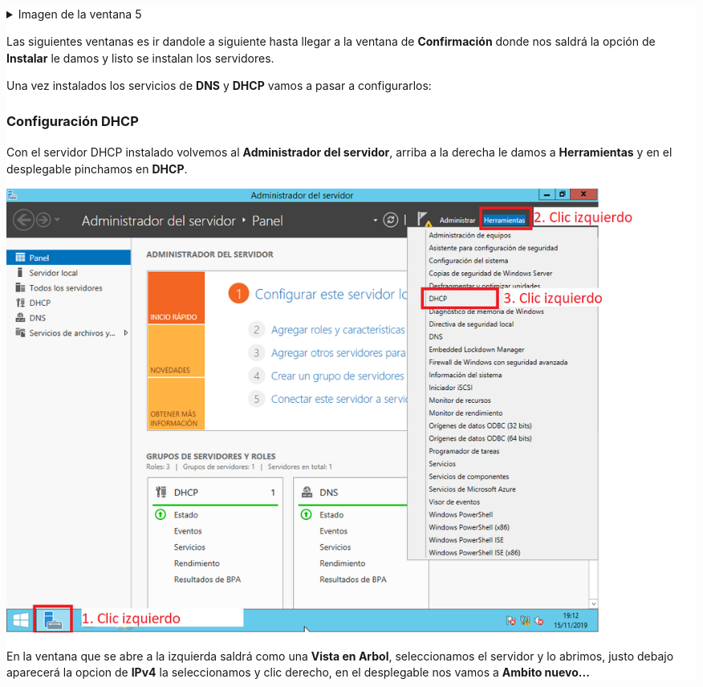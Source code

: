 <details><summary>Imagen de la ventana 5</summary></details>

Las siguientes ventanas es ir dandole a siguiente hasta llegar a la ventana de **Confirmación** donde nos saldrá la opción de **Instalar** le damos y listo se instalan los servidores.

Una vez instalados los servicios de **DNS** y **DHCP** vamos a pasar a configurarlos:


### Configuración DHCP
Con el servidor DHCP instalado volvemos al **Administrador del servidor**, arriba a la derecha le damos a **Herramientas** y en el desplegable pinchamos en **DHCP**.

![Configuración del servidor DHCP](Screenshots/DHCPConfig.png)

En la ventana que se abre a la izquierda saldrá como una **Vista en Arbol**, seleccionamos el servidor y lo abrimos, justo debajo aparecerá la opcion de **IPv4** la seleccionamos y clic derecho, en el desplegable nos vamos a **Ambito nuevo...**
